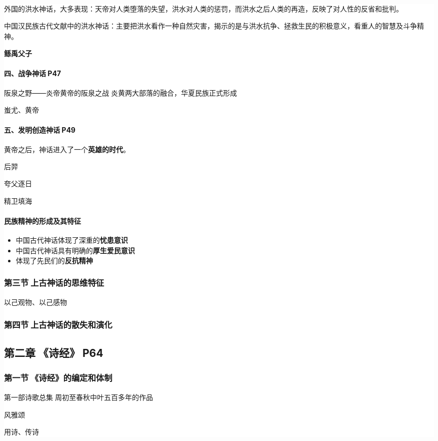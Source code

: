 外国的洪水神话，大多表现：天帝对人类堕落的失望，洪水对人类的惩罚，而洪水之后人类的再造，反映了对人性的反省和批判。

中国汉民族古代文献中的洪水神话：主要把洪水看作一种自然灾害，揭示的是与洪水抗争、拯救生民的积极意义，看重人的智慧及斗争精神。

**鲧禹父子**

#### 四、战争神话 P47

阪泉之野——炎帝黄帝的阪泉之战	炎黄两大部落的融合，华夏民族正式形成

蚩尤、黄帝

#### 五、发明创造神话 P49

黄帝之后，神话进入了一个**英雄的时代**。

后羿

夸父逐日

精卫填海

#### 民族精神的形成及其特征

- 中国古代神话体现了深重的**忧患意识**
- 中国古代神话具有明确的**厚生爱民意识**
- 体现了先民们的**反抗精神**



### 第三节 上古神话的思维特征

以己观物、以己感物



### 第四节 上古神话的散失和演化



## 第二章 《诗经》 P64

### 第一节 《诗经》的编定和体制

第一部诗歌总集 周初至春秋中叶五百多年的作品

风雅颂

用诗、传诗